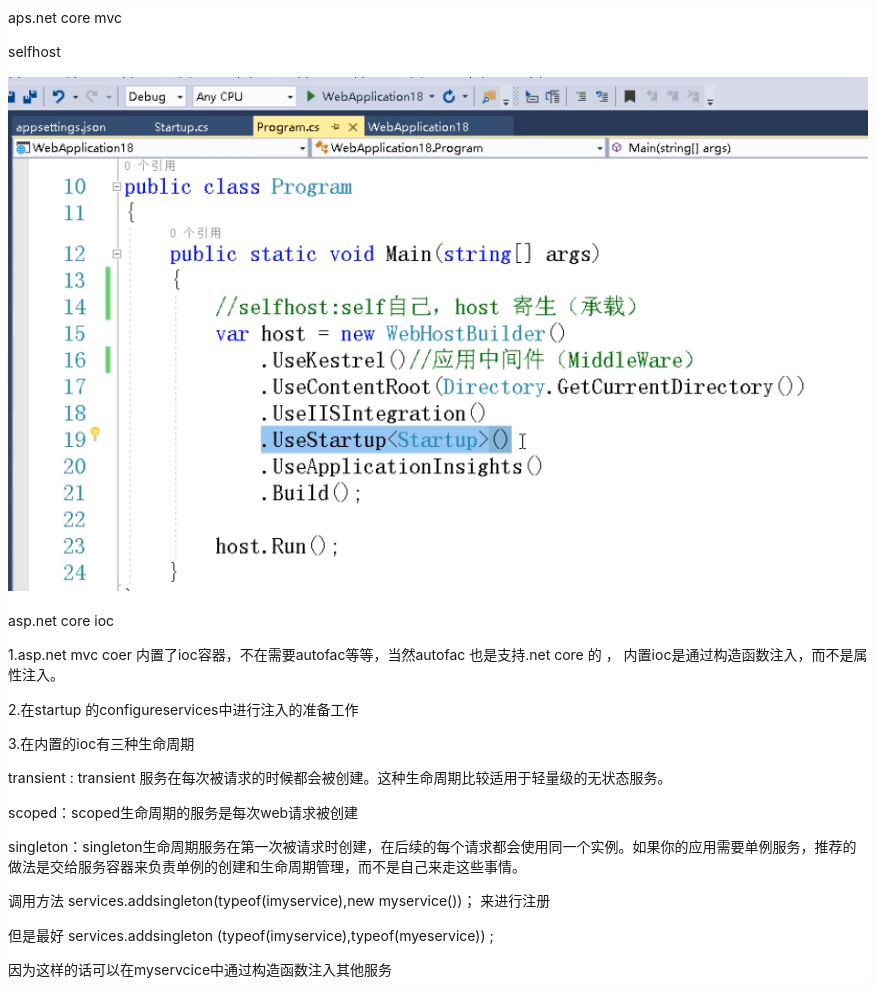 

aps.net core mvc

selfhost

![image-20210701213916890](Linux学习.assets/image-20210701213916890.png)



asp.net core ioc

1.asp.net mvc coer 内置了ioc容器，不在需要autofac等等，当然autofac 也是支持.net core 的 ， 内置ioc是通过构造函数注入，而不是属性注入。

2.在startup 的configureservices中进行注入的准备工作

3.在内置的ioc有三种生命周期

 transient : transient 服务在每次被请求的时候都会被创建。这种生命周期比较适用于轻量级的无状态服务。

scoped：scoped生命周期的服务是每次web请求被创建

singleton：singleton生命周期服务在第一次被请求时创建，在后续的每个请求都会使用同一个实例。如果你的应用需要单例服务，推荐的做法是交给服务容器来负责单例的创建和生命周期管理，而不是自己来走这些事情。

调用方法 services.addsingleton(typeof(imyservice),new myservice())； 来进行注册

但是最好 services.addsingleton (typeof(imyservice),typeof(myeservice)) ; 

因为这样的话可以在myservcice中通过构造函数注入其他服务
